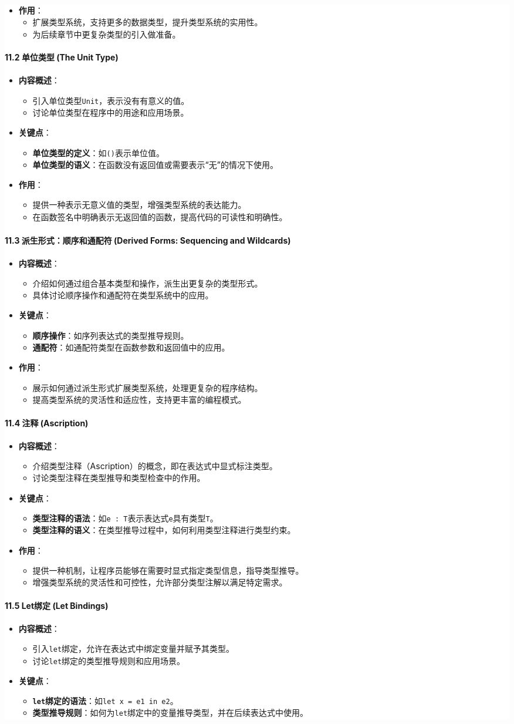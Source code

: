 - **作用**：
  - 扩展类型系统，支持更多的数据类型，提升类型系统的实用性。
  - 为后续章节中更复杂类型的引入做准备。

#### **11.2 单位类型 (The Unit Type)**

- **内容概述**：
  - 引入单位类型`Unit`，表示没有有意义的值。
  - 讨论单位类型在程序中的用途和应用场景。
  
- **关键点**：
  - **单位类型的定义**：如`()`表示单位值。
  - **单位类型的语义**：在函数没有返回值或需要表示“无”的情况下使用。
  
- **作用**：
  - 提供一种表示无意义值的类型，增强类型系统的表达能力。
  - 在函数签名中明确表示无返回值的函数，提高代码的可读性和明确性。

#### **11.3 派生形式：顺序和通配符 (Derived Forms: Sequencing and Wildcards)**

- **内容概述**：
  - 介绍如何通过组合基本类型和操作，派生出更复杂的类型形式。
  - 具体讨论顺序操作和通配符在类型系统中的应用。
  
- **关键点**：
  - **顺序操作**：如序列表达式的类型推导规则。
  - **通配符**：如通配符类型在函数参数和返回值中的应用。
  
- **作用**：
  - 展示如何通过派生形式扩展类型系统，处理更复杂的程序结构。
  - 提高类型系统的灵活性和适应性，支持更丰富的编程模式。

#### **11.4 注释 (Ascription)**

- **内容概述**：
  - 介绍类型注释（Ascription）的概念，即在表达式中显式标注类型。
  - 讨论类型注释在类型推导和类型检查中的作用。
  
- **关键点**：
  - **类型注释的语法**：如`e : T`表示表达式`e`具有类型`T`。
  - **类型注释的语义**：在类型推导过程中，如何利用类型注释进行类型约束。
  
- **作用**：
  - 提供一种机制，让程序员能够在需要时显式指定类型信息，指导类型推导。
  - 增强类型系统的灵活性和可控性，允许部分类型注解以满足特定需求。

#### **11.5 Let绑定 (Let Bindings)**

- **内容概述**：
  - 引入`let`绑定，允许在表达式中绑定变量并赋予其类型。
  - 讨论`let`绑定的类型推导规则和应用场景。
  
- **关键点**：
  - **`let`绑定的语法**：如`let x = e1 in e2`。
  - **类型推导规则**：如何为`let`绑定中的变量推导类型，并在后续表达式中使用。
  